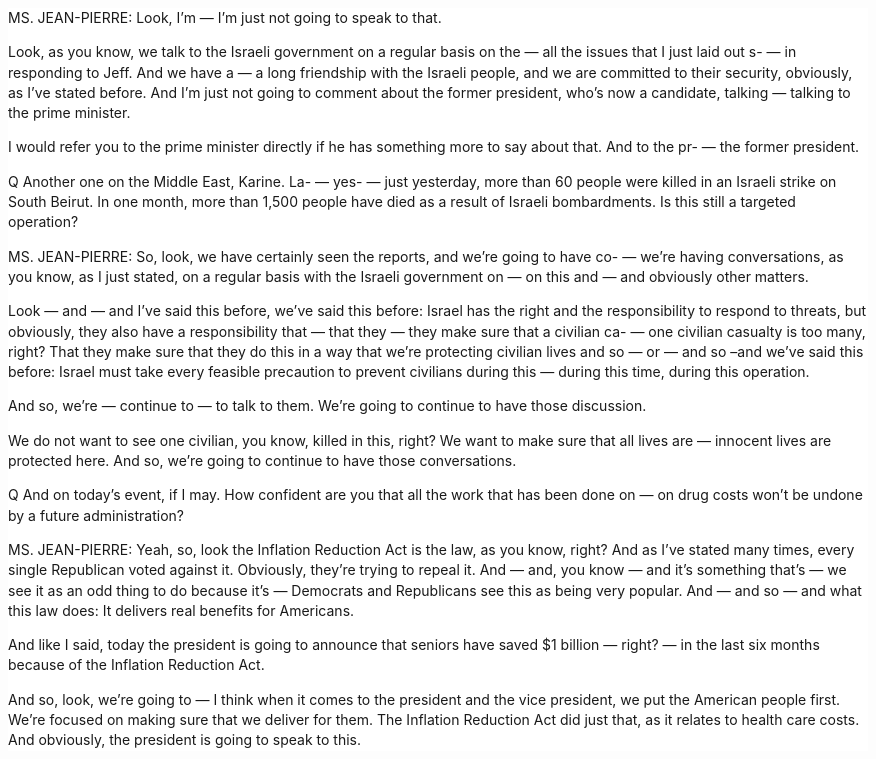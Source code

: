 MS. JEAN-PIERRE: Look, I’m — I’m just not going to speak to that.

Look, as you know, we talk to the Israeli government on a regular basis
on the — all the issues that I just laid out s- — in responding to Jeff.
And we have a — a long friendship with the Israeli people, and we are
committed to their security, obviously, as I’ve stated before. And I’m
just not going to comment about the former president, who’s now a
candidate, talking — talking to the prime minister.

I would refer you to the prime minister directly if he has something
more to say about that. And to the pr- — the former president.

Q Another one on the Middle East, Karine. La- — yes- — just yesterday,
more than 60 people were killed in an Israeli strike on South Beirut. In
one month, more than 1,500 people have died as a result of Israeli
bombardments. Is this still a targeted operation?

MS. JEAN-PIERRE: So, look, we have certainly seen the reports, and we’re
going to have co- — we’re having conversations, as you know, as I just
stated, on a regular basis with the Israeli government on — on this and
— and obviously other matters.

Look — and — and I’ve said this before, we’ve said this before: Israel
has the right and the responsibility to respond to threats, but
obviously, they also have a responsibility that — that they — they make
sure that a civilian ca- — one civilian casualty is too many, right?
That they make sure that they do this in a way that we’re protecting
civilian lives and so — or — and so –and we’ve said this before: Israel
must take every feasible precaution to prevent civilians during this —
during this time, during this operation.

And so, we’re — continue to — to talk to them. We’re going to continue
to have those discussion.

We do not want to see one civilian, you know, killed in this, right? We
want to make sure that all lives are — innocent lives are protected
here. And so, we’re going to continue to have those conversations.

Q And on today’s event, if I may. How confident are you that all the
work that has been done on — on drug costs won’t be undone by a future
administration?

MS. JEAN-PIERRE: Yeah, so, look the Inflation Reduction Act is the law,
as you know, right? And as I’ve stated many times, every single
Republican voted against it. Obviously, they’re trying to repeal it. And
— and, you know — and it’s something that’s — we see it as an odd thing
to do because it’s — Democrats and Republicans see this as being very
popular. And — and so — and what this law does: It delivers real
benefits for Americans.

And like I said, today the president is going to announce that seniors
have saved $1 billion — right? — in the last six months because of the
Inflation Reduction Act.

And so, look, we’re going to — I think when it comes to the president
and the vice president, we put the American people first. We’re focused
on making sure that we deliver for them. The Inflation Reduction Act did
just that, as it relates to health care costs. And obviously, the
president is going to speak to this.
